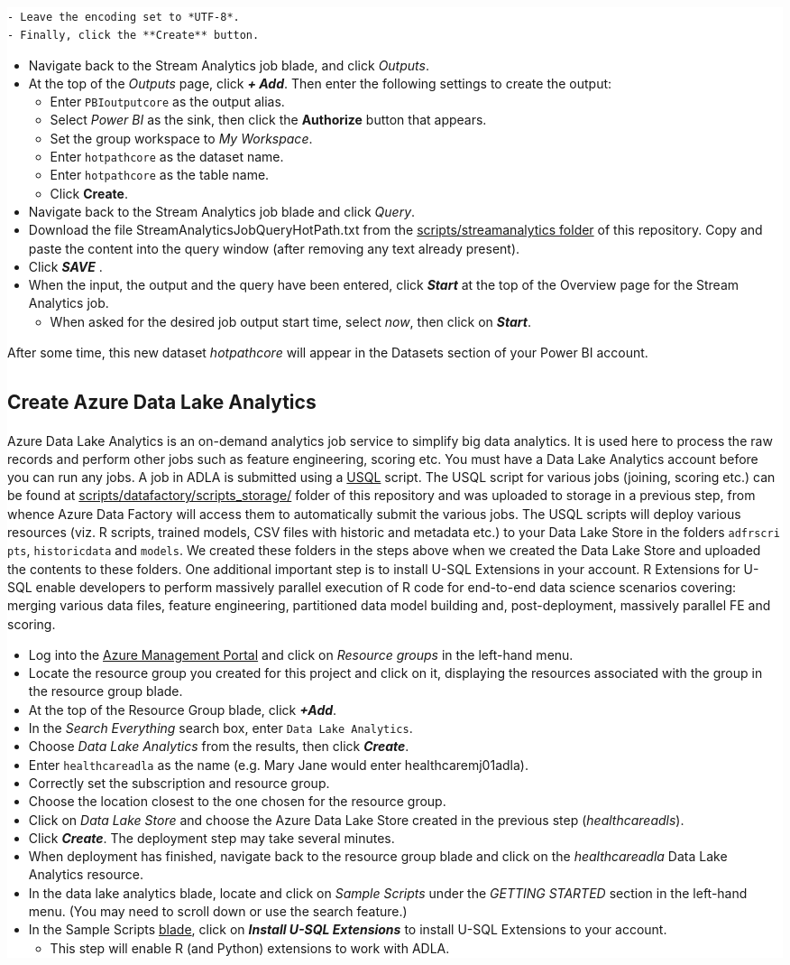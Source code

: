     - Leave the encoding set to *UTF-8*.
    - Finally, click the **Create** button. 
- Navigate back to the Stream Analytics job blade, and click *Outputs*. 
- At the top of the *Outputs* page, click ***+ Add***. Then enter the following settings to create the output:
   - Enter `PBIoutputcore` as the output alias.
   - Select *Power BI* as the sink, then click the **Authorize** button that appears.
   - Set the group workspace to *My Workspace*.
   - Enter `hotpathcore` as the dataset name.
   - Enter `hotpathcore` as the table name.
   - Click **Create**.
- Navigate back to the Stream Analytics job blade and click *Query*.
- Download the file StreamAnalyticsJobQueryHotPath.txt from the [scripts/streamanalytics folder](https://github.com/Azure/cortana-intelligence-population-health-management/tree/master/ManualDeploymentGuide/scripts/streamanalytics) of this repository. Copy and paste the content into the query window (after removing any text already present).  
- Click ***SAVE*** .
- When the input, the output and the query have been entered, click ***Start*** at the top of the Overview page for the Stream Analytics job. 
    - When asked for the desired job output start time, select *now*, then click on ***Start***.

After some time, this new dataset *hotpathcore* will appear in the Datasets section of your Power BI account.
 
<a name="azuredla"></a>
## Create Azure Data Lake Analytics 
  Azure Data Lake Analytics is an on-demand analytics job service to simplify big data analytics. It is used here to process the raw records and perform other jobs such as feature engineering, scoring etc. You must have a Data Lake Analytics account before you can run any jobs. A job in ADLA is submitted using a [USQL](https://docs.microsoft.com/en-us/azure/data-factory/data-factory-usql-activity) script. The USQL script for various jobs (joining, scoring etc.) can be found at [scripts/datafactory/scripts_storage/](https://github.com/Azure/cortana-intelligence-population-health-management/tree/master/ManualDeploymentGuide/scripts/datafactory/scripts_storage) folder of this repository and was uploaded to storage in a previous step, from whence Azure Data Factory will access them to automatically submit the various jobs. The USQL scripts will deploy various resources (viz. R scripts, trained models, CSV files with historic and metadata etc.) to your Data Lake Store in the folders `adfrscripts`, `historicdata` and `models`. We created these folders in the steps above when we created the Data Lake Store and uploaded the contents to these folders. One additional important step is to install U-SQL Extensions in your account. R Extensions for U-SQL enable developers to perform massively parallel execution of R code for end-to-end data science scenarios covering: merging various data files, feature engineering, partitioned data model building and, post-deployment, massively parallel FE and scoring.

- Log into the [Azure Management Portal](https://ms.portal.azure.com) and click on *Resource groups* in the left-hand menu.
- Locate the resource group you created for this project and click on it, displaying the resources associated with the group in the resource group blade.
- At the top of the Resource Group blade, click ***+Add***.
- In the *Search Everything* search box, enter `Data Lake Analytics`.
- Choose *Data Lake Analytics* from the results, then click ***Create***.
- Enter `healthcareadla` as the name (e.g. Mary Jane would enter healthcaremj01adla).
- Correctly set the subscription and resource group.
- Choose the location closest to the one chosen for the resource group.
- Click on *Data Lake Store* and choose the Azure Data Lake Store created in the previous step (*healthcareadls*).
- Click ***Create***. The deployment step may take several minutes.
- When deployment has finished, navigate back to the resource group blade and click on the *healthcareadla* Data Lake Analytics resource.
- In the data lake analytics blade, locate and click on *Sample Scripts* under the *GETTING STARTED* section in the left-hand menu. (You may need to scroll down or use the search feature.)
- In the Sample Scripts [blade](https://github.com/Azure/cortana-intelligence-population-health-management/blob/master/ManualDeploymentGuide/media/adla_install.PNG?raw=true), click on ***Install U-SQL Extensions*** to install U-SQL Extensions to your account.
  - This step will enable R (and Python) extensions to work with ADLA.